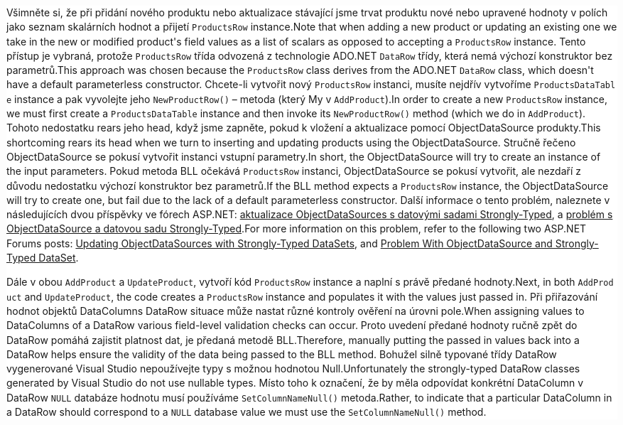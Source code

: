<span data-ttu-id="9d561-151">Všimněte si, že při přidání nového produktu nebo aktualizace stávající jsme trvat produktu nové nebo upravené hodnoty v polích jako seznam skalárních hodnot a přijetí `ProductsRow` instance.</span><span class="sxs-lookup"><span data-stu-id="9d561-151">Note that when adding a new product or updating an existing one we take in the new or modified product's field values as a list of scalars as opposed to accepting a `ProductsRow` instance.</span></span> <span data-ttu-id="9d561-152">Tento přístup je vybraná, protože `ProductsRow` třída odvozená z technologie ADO.NET `DataRow` třídy, která nemá výchozí konstruktor bez parametrů.</span><span class="sxs-lookup"><span data-stu-id="9d561-152">This approach was chosen because the `ProductsRow` class derives from the ADO.NET `DataRow` class, which doesn't have a default parameterless constructor.</span></span> <span data-ttu-id="9d561-153">Chcete-li vytvořit nový `ProductsRow` instanci, musíte nejdřív vytvoříme `ProductsDataTable` instance a pak vyvolejte jeho `NewProductRow()` – metoda (který My v `AddProduct`).</span><span class="sxs-lookup"><span data-stu-id="9d561-153">In order to create a new `ProductsRow` instance, we must first create a `ProductsDataTable` instance and then invoke its `NewProductRow()` method (which we do in `AddProduct`).</span></span> <span data-ttu-id="9d561-154">Tohoto nedostatku rears jeho head, když jsme zapněte, pokud k vložení a aktualizace pomocí ObjectDataSource produkty.</span><span class="sxs-lookup"><span data-stu-id="9d561-154">This shortcoming rears its head when we turn to inserting and updating products using the ObjectDataSource.</span></span> <span data-ttu-id="9d561-155">Stručně řečeno ObjectDataSource se pokusí vytvořit instanci vstupní parametry.</span><span class="sxs-lookup"><span data-stu-id="9d561-155">In short, the ObjectDataSource will try to create an instance of the input parameters.</span></span> <span data-ttu-id="9d561-156">Pokud metoda BLL očekává `ProductsRow` instanci, ObjectDataSource se pokusí vytvořit, ale nezdaří z důvodu nedostatku výchozí konstruktor bez parametrů.</span><span class="sxs-lookup"><span data-stu-id="9d561-156">If the BLL method expects a `ProductsRow` instance, the ObjectDataSource will try to create one, but fail due to the lack of a default parameterless constructor.</span></span> <span data-ttu-id="9d561-157">Další informace o tento problém, naleznete v následujících dvou příspěvky ve fórech ASP.NET: [aktualizace ObjectDataSources s datovými sadami Strongly-Typed](https://forums.asp.net/1098630/ShowPost.aspx), a [problém s ObjectDataSource a datovou sadu Strongly-Typed](https://forums.asp.net/1048212/ShowPost.aspx).</span><span class="sxs-lookup"><span data-stu-id="9d561-157">For more information on this problem, refer to the following two ASP.NET Forums posts: [Updating ObjectDataSources with Strongly-Typed DataSets](https://forums.asp.net/1098630/ShowPost.aspx), and [Problem With ObjectDataSource and Strongly-Typed DataSet](https://forums.asp.net/1048212/ShowPost.aspx).</span></span>

<span data-ttu-id="9d561-158">Dále v obou `AddProduct` a `UpdateProduct`, vytvoří kód `ProductsRow` instance a naplní s právě předané hodnoty.</span><span class="sxs-lookup"><span data-stu-id="9d561-158">Next, in both `AddProduct` and `UpdateProduct`, the code creates a `ProductsRow` instance and populates it with the values just passed in.</span></span> <span data-ttu-id="9d561-159">Při přiřazování hodnot objektů DataColumns DataRow situace může nastat různé kontroly ověření na úrovni pole.</span><span class="sxs-lookup"><span data-stu-id="9d561-159">When assigning values to DataColumns of a DataRow various field-level validation checks can occur.</span></span> <span data-ttu-id="9d561-160">Proto uvedení předané hodnoty ručně zpět do DataRow pomáhá zajistit platnost dat, je předaná metodě BLL.</span><span class="sxs-lookup"><span data-stu-id="9d561-160">Therefore, manually putting the passed in values back into a DataRow helps ensure the validity of the data being passed to the BLL method.</span></span> <span data-ttu-id="9d561-161">Bohužel silně typované třídy DataRow vygenerované Visual Studio nepoužívejte typy s možnou hodnotou Null.</span><span class="sxs-lookup"><span data-stu-id="9d561-161">Unfortunately the strongly-typed DataRow classes generated by Visual Studio do not use nullable types.</span></span> <span data-ttu-id="9d561-162">Místo toho k označení, že by měla odpovídat konkrétní DataColumn v DataRow `NULL` databáze hodnotu musí používáme `SetColumnNameNull()` metoda.</span><span class="sxs-lookup"><span data-stu-id="9d561-162">Rather, to indicate that a particular DataColumn in a DataRow should correspond to a `NULL` database value we must use the `SetColumnNameNull()` method.</span></span>
